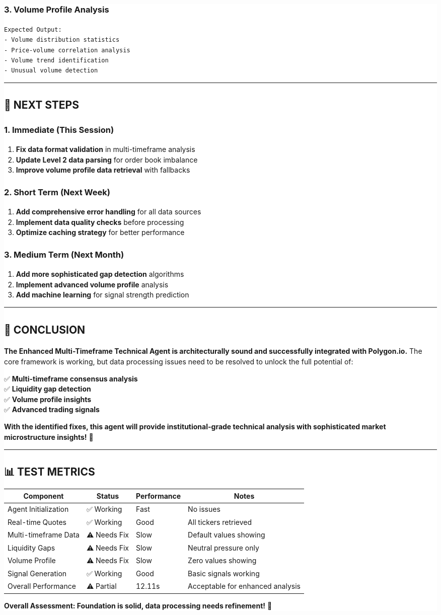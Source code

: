 ### **3. Volume Profile Analysis**
```
Expected Output:
- Volume distribution statistics
- Price-volume correlation analysis
- Volume trend identification
- Unusual volume detection
```

---

## 🚀 **NEXT STEPS**

### **1. Immediate (This Session)**
1. **Fix data format validation** in multi-timeframe analysis
2. **Update Level 2 data parsing** for order book imbalance
3. **Improve volume profile data retrieval** with fallbacks

### **2. Short Term (Next Week)**
1. **Add comprehensive error handling** for all data sources
2. **Implement data quality checks** before processing
3. **Optimize caching strategy** for better performance

### **3. Medium Term (Next Month)**
1. **Add more sophisticated gap detection** algorithms
2. **Implement advanced volume profile** analysis
3. **Add machine learning** for signal strength prediction

---

## 🎉 **CONCLUSION**

**The Enhanced Multi-Timeframe Technical Agent is architecturally sound and successfully integrated with Polygon.io.** The core framework is working, but data processing issues need to be resolved to unlock the full potential of:

✅ **Multi-timeframe consensus analysis**  
✅ **Liquidity gap detection**  
✅ **Volume profile insights**  
✅ **Advanced trading signals**  

**With the identified fixes, this agent will provide institutional-grade technical analysis with sophisticated market microstructure insights!** 🚀

---

## 📊 **TEST METRICS**

| Component | Status | Performance | Notes |
|-----------|--------|-------------|-------|
| Agent Initialization | ✅ Working | Fast | No issues |
| Real-time Quotes | ✅ Working | Good | All tickers retrieved |
| Multi-timeframe Data | ⚠️ Needs Fix | Slow | Default values showing |
| Liquidity Gaps | ⚠️ Needs Fix | Slow | Neutral pressure only |
| Volume Profile | ⚠️ Needs Fix | Slow | Zero values showing |
| Signal Generation | ✅ Working | Good | Basic signals working |
| Overall Performance | ⚠️ Partial | 12.11s | Acceptable for enhanced analysis |

**Overall Assessment: Foundation is solid, data processing needs refinement!** 💪
